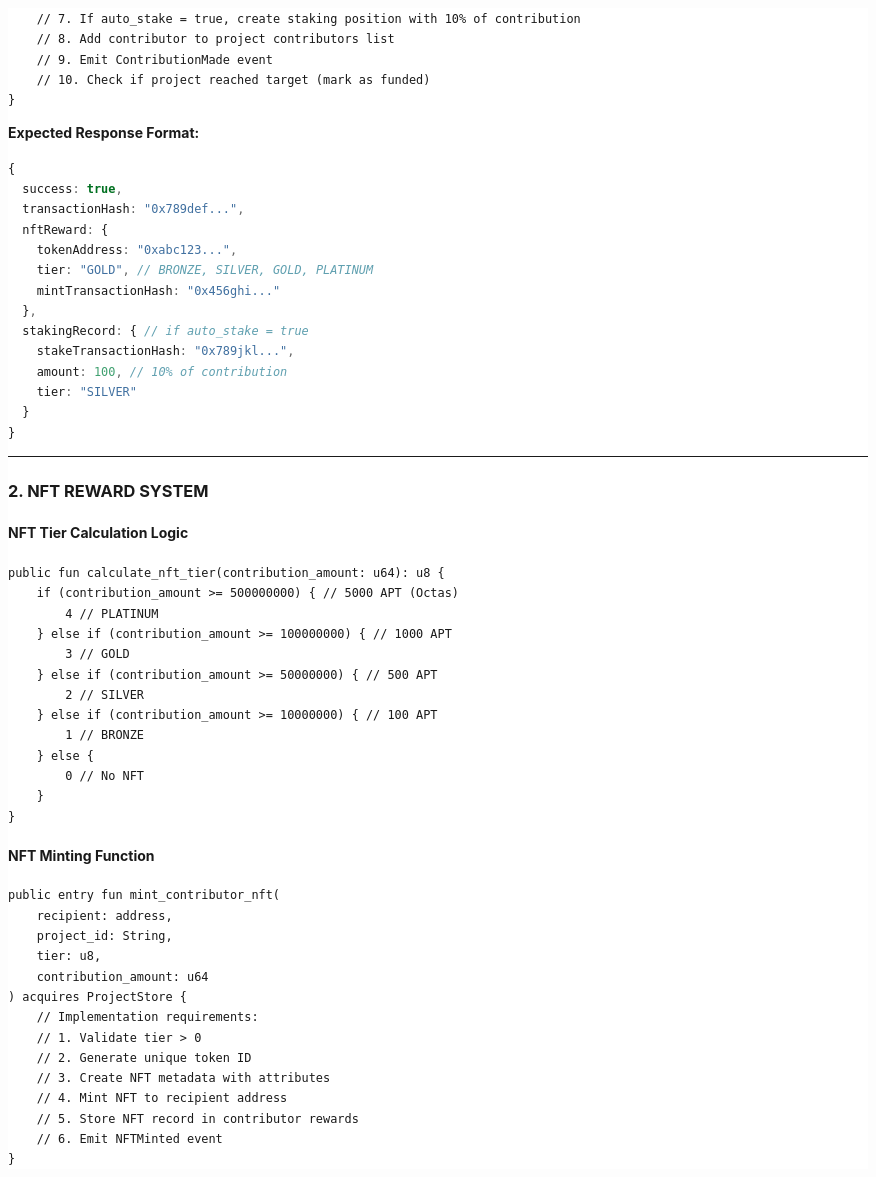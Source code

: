 ```move
    // 7. If auto_stake = true, create staking position with 10% of contribution
    // 8. Add contributor to project contributors list
    // 9. Emit ContributionMade event
    // 10. Check if project reached target (mark as funded)
}
```

**Expected Response Format:**
```typescript
{
  success: true,
  transactionHash: "0x789def...",
  nftReward: {
    tokenAddress: "0xabc123...",
    tier: "GOLD", // BRONZE, SILVER, GOLD, PLATINUM
    mintTransactionHash: "0x456ghi..."
  },
  stakingRecord: { // if auto_stake = true
    stakeTransactionHash: "0x789jkl...",
    amount: 100, // 10% of contribution
    tier: "SILVER"
  }
}
```

---

### **2. NFT REWARD SYSTEM**

#### **NFT Tier Calculation Logic**
```move
public fun calculate_nft_tier(contribution_amount: u64): u8 {
    if (contribution_amount >= 500000000) { // 5000 APT (Octas)
        4 // PLATINUM
    } else if (contribution_amount >= 100000000) { // 1000 APT
        3 // GOLD
    } else if (contribution_amount >= 50000000) { // 500 APT
        2 // SILVER
    } else if (contribution_amount >= 10000000) { // 100 APT
        1 // BRONZE
    } else {
        0 // No NFT
    }
}
```

#### **NFT Minting Function**
```move
public entry fun mint_contributor_nft(
    recipient: address,
    project_id: String,
    tier: u8,
    contribution_amount: u64
) acquires ProjectStore {
    // Implementation requirements:
    // 1. Validate tier > 0
    // 2. Generate unique token ID
    // 3. Create NFT metadata with attributes
    // 4. Mint NFT to recipient address
    // 5. Store NFT record in contributor rewards
    // 6. Emit NFTMinted event
}
```
